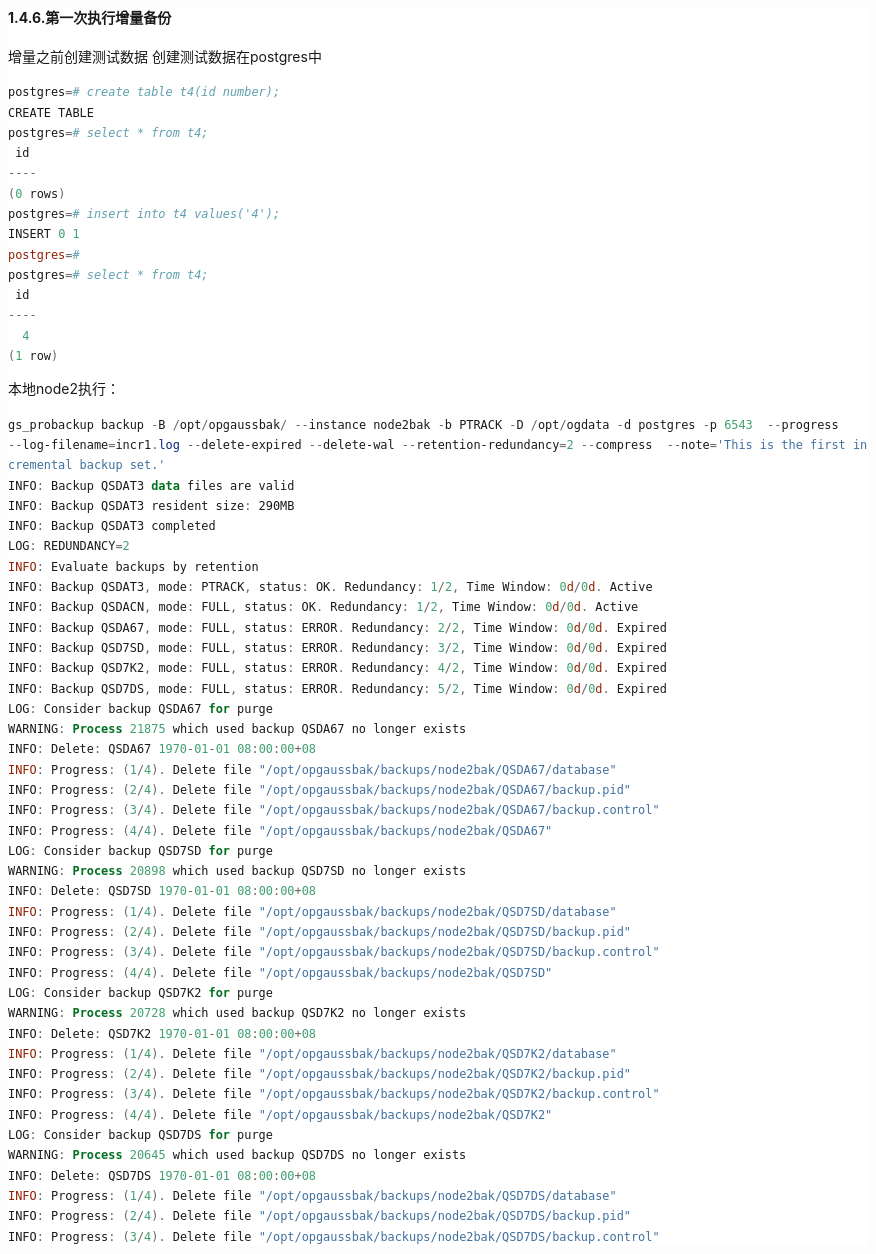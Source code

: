 #### 1.4.6.第一次执行增量备份
增量之前创建测试数据
创建测试数据在postgres中

```powershell
postgres=# create table t4(id number);
CREATE TABLE
postgres=# select * from t4;
 id 
----
(0 rows)
postgres=# insert into t4 values('4');
INSERT 0 1
postgres=# 
postgres=# select * from t4;
 id 
----
  4
(1 row)
```

本地node2执行：

```powershell
gs_probackup backup -B /opt/opgaussbak/ --instance node2bak -b PTRACK -D /opt/ogdata -d postgres -p 6543  --progress    --log-filename=incr1.log --delete-expired --delete-wal --retention-redundancy=2 --compress  --note='This is the first incremental backup set.'
INFO: Backup QSDAT3 data files are valid
INFO: Backup QSDAT3 resident size: 290MB
INFO: Backup QSDAT3 completed
LOG: REDUNDANCY=2
INFO: Evaluate backups by retention
INFO: Backup QSDAT3, mode: PTRACK, status: OK. Redundancy: 1/2, Time Window: 0d/0d. Active
INFO: Backup QSDACN, mode: FULL, status: OK. Redundancy: 1/2, Time Window: 0d/0d. Active
INFO: Backup QSDA67, mode: FULL, status: ERROR. Redundancy: 2/2, Time Window: 0d/0d. Expired
INFO: Backup QSD7SD, mode: FULL, status: ERROR. Redundancy: 3/2, Time Window: 0d/0d. Expired
INFO: Backup QSD7K2, mode: FULL, status: ERROR. Redundancy: 4/2, Time Window: 0d/0d. Expired
INFO: Backup QSD7DS, mode: FULL, status: ERROR. Redundancy: 5/2, Time Window: 0d/0d. Expired
LOG: Consider backup QSDA67 for purge
WARNING: Process 21875 which used backup QSDA67 no longer exists
INFO: Delete: QSDA67 1970-01-01 08:00:00+08
INFO: Progress: (1/4). Delete file "/opt/opgaussbak/backups/node2bak/QSDA67/database"
INFO: Progress: (2/4). Delete file "/opt/opgaussbak/backups/node2bak/QSDA67/backup.pid"
INFO: Progress: (3/4). Delete file "/opt/opgaussbak/backups/node2bak/QSDA67/backup.control"
INFO: Progress: (4/4). Delete file "/opt/opgaussbak/backups/node2bak/QSDA67"
LOG: Consider backup QSD7SD for purge
WARNING: Process 20898 which used backup QSD7SD no longer exists
INFO: Delete: QSD7SD 1970-01-01 08:00:00+08
INFO: Progress: (1/4). Delete file "/opt/opgaussbak/backups/node2bak/QSD7SD/database"
INFO: Progress: (2/4). Delete file "/opt/opgaussbak/backups/node2bak/QSD7SD/backup.pid"
INFO: Progress: (3/4). Delete file "/opt/opgaussbak/backups/node2bak/QSD7SD/backup.control"
INFO: Progress: (4/4). Delete file "/opt/opgaussbak/backups/node2bak/QSD7SD"
LOG: Consider backup QSD7K2 for purge
WARNING: Process 20728 which used backup QSD7K2 no longer exists
INFO: Delete: QSD7K2 1970-01-01 08:00:00+08
INFO: Progress: (1/4). Delete file "/opt/opgaussbak/backups/node2bak/QSD7K2/database"
INFO: Progress: (2/4). Delete file "/opt/opgaussbak/backups/node2bak/QSD7K2/backup.pid"
INFO: Progress: (3/4). Delete file "/opt/opgaussbak/backups/node2bak/QSD7K2/backup.control"
INFO: Progress: (4/4). Delete file "/opt/opgaussbak/backups/node2bak/QSD7K2"
LOG: Consider backup QSD7DS for purge
WARNING: Process 20645 which used backup QSD7DS no longer exists
INFO: Delete: QSD7DS 1970-01-01 08:00:00+08
INFO: Progress: (1/4). Delete file "/opt/opgaussbak/backups/node2bak/QSD7DS/database"
INFO: Progress: (2/4). Delete file "/opt/opgaussbak/backups/node2bak/QSD7DS/backup.pid"
INFO: Progress: (3/4). Delete file "/opt/opgaussbak/backups/node2bak/QSD7DS/backup.control"
```